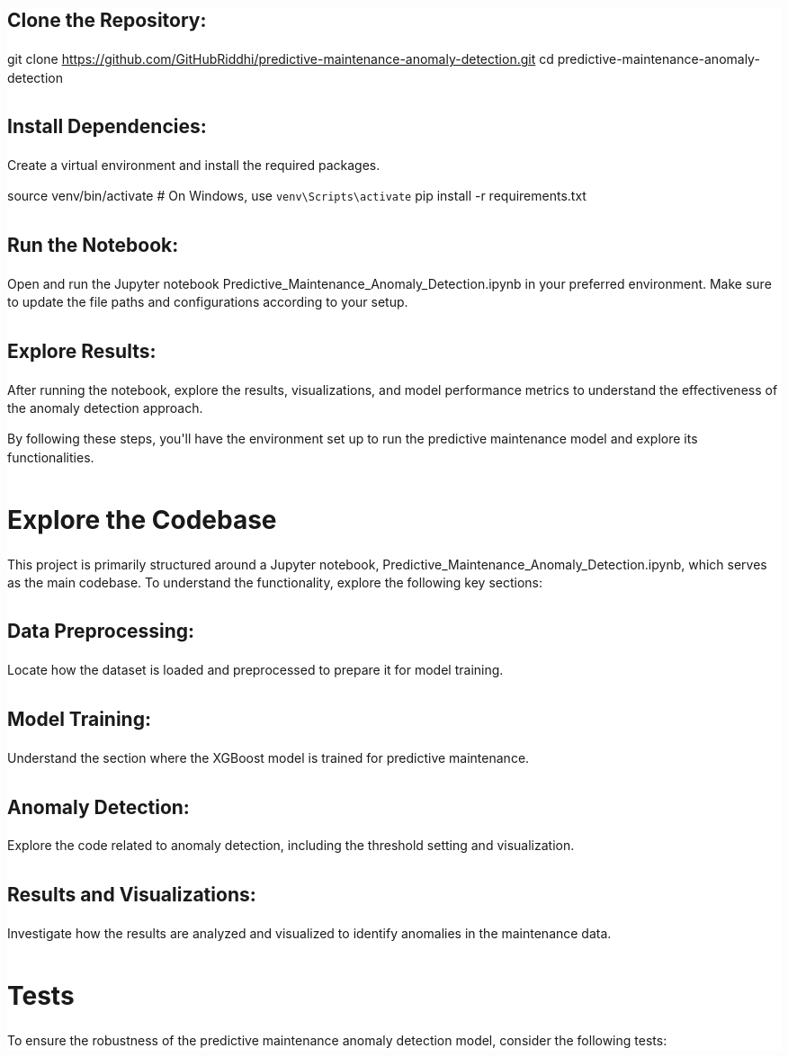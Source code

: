 ## Clone the Repository:


git clone https://github.com/GitHubRiddhi/predictive-maintenance-anomaly-detection.git
cd predictive-maintenance-anomaly-detection

## Install Dependencies:
Create a virtual environment and install the required packages.

source venv/bin/activate  # On Windows, use `venv\Scripts\activate`
pip install -r requirements.txt

## Run the Notebook:
Open and run the Jupyter notebook Predictive_Maintenance_Anomaly_Detection.ipynb in your preferred environment. Make sure to update the file paths and configurations according to your setup.

## Explore Results:
After running the notebook, explore the results, visualizations, and model performance metrics to understand the effectiveness of the anomaly detection approach.

By following these steps, you'll have the environment set up to run the predictive maintenance model and explore its functionalities.

# Explore the Codebase
This project is primarily structured around a Jupyter notebook, Predictive_Maintenance_Anomaly_Detection.ipynb, which serves as the main codebase. To understand the functionality, explore the following key sections:

## Data Preprocessing:

Locate how the dataset is loaded and preprocessed to prepare it for model training.
## Model Training:

Understand the section where the XGBoost model is trained for predictive maintenance.

## Anomaly Detection:

Explore the code related to anomaly detection, including the threshold setting and visualization.

## Results and Visualizations:

Investigate how the results are analyzed and visualized to identify anomalies in the maintenance data.

# Tests
To ensure the robustness of the predictive maintenance anomaly detection model, consider the following tests:
